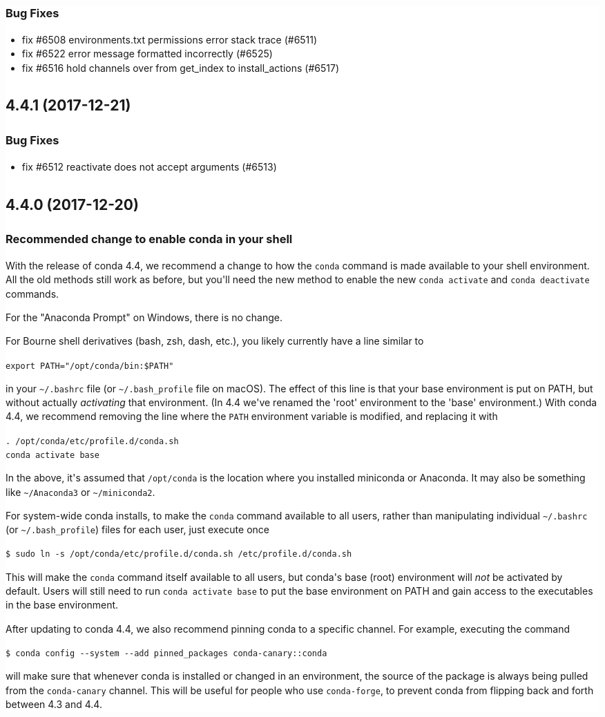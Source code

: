 ### Bug Fixes
* fix #6508 environments.txt permissions error stack trace (#6511)
* fix #6522 error message formatted incorrectly (#6525)
* fix #6516 hold channels over from get_index to install_actions (#6517)


## 4.4.1 (2017-12-21)

### Bug Fixes
* fix #6512 reactivate does not accept arguments (#6513)


## 4.4.0 (2017-12-20)

### Recommended change to enable conda in your shell

With the release of conda 4.4, we recommend a change to how the `conda` command is made available to your shell environment. All the old methods still work as before, but you'll need the new method to enable the new `conda activate` and `conda deactivate` commands.

For the "Anaconda Prompt" on Windows, there is no change.

For Bourne shell derivatives (bash, zsh, dash, etc.), you likely currently have a line similar to

    export PATH="/opt/conda/bin:$PATH"

in your `~/.bashrc` file (or `~/.bash_profile` file on macOS).  The effect of this line is that your base environment is put on PATH, but without actually *activating* that environment. (In 4.4 we've renamed the 'root' environment to the 'base' environment.) With conda 4.4, we recommend removing the line where the `PATH` environment variable is modified, and replacing it with

    . /opt/conda/etc/profile.d/conda.sh
    conda activate base

In the above, it's assumed that `/opt/conda` is the location where you installed miniconda or Anaconda.  It may also be something like `~/Anaconda3` or `~/miniconda2`.

For system-wide conda installs, to make the `conda` command available to all users, rather than manipulating individual `~/.bashrc` (or `~/.bash_profile`) files for each user, just execute once

    $ sudo ln -s /opt/conda/etc/profile.d/conda.sh /etc/profile.d/conda.sh

This will make the `conda` command itself available to all users, but conda's base (root) environment will *not* be activated by default.  Users will still need to run `conda activate base` to put the base environment on PATH and gain access to the executables in the base environment.

After updating to conda 4.4, we also recommend pinning conda to a specific channel.  For example, executing the command

    $ conda config --system --add pinned_packages conda-canary::conda

will make sure that whenever conda is installed or changed in an environment, the source of the package is always being pulled from the `conda-canary` channel.  This will be useful for people who use `conda-forge`, to prevent conda from flipping back and forth between 4.3 and 4.4.

